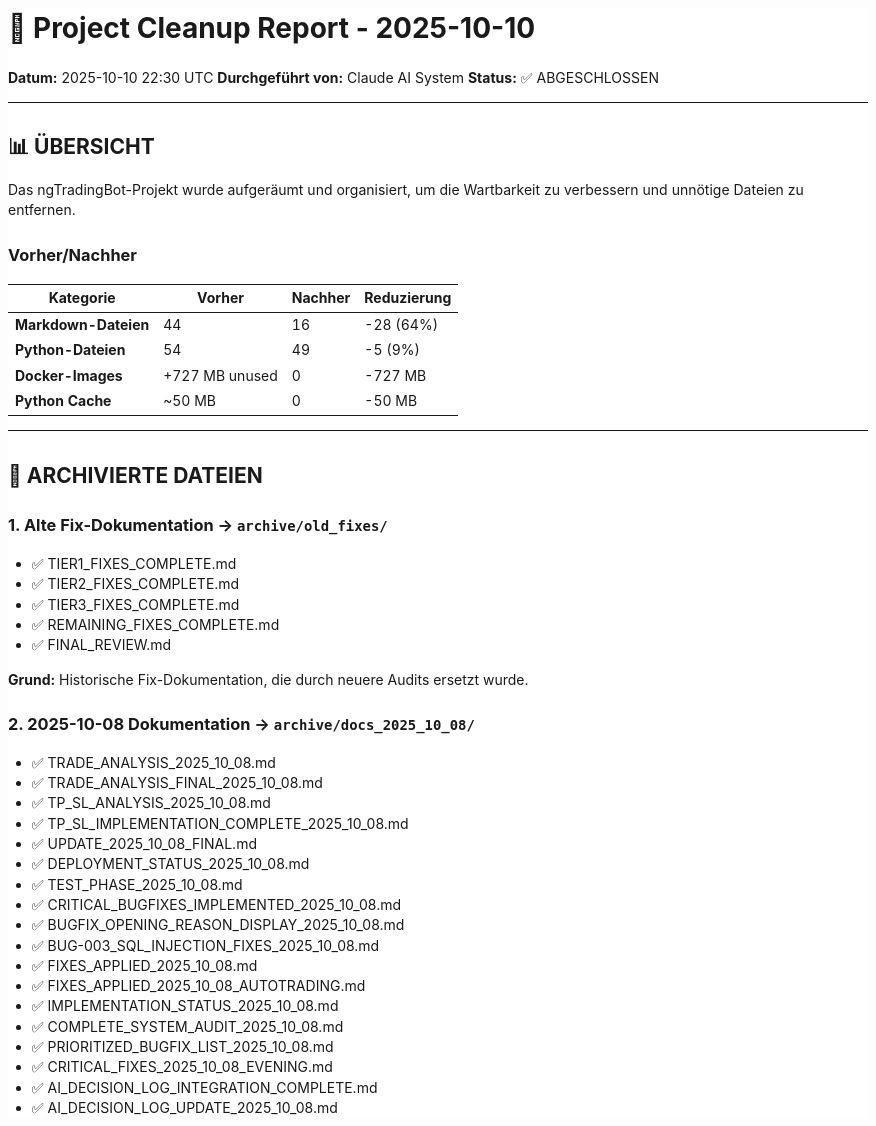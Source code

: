 # 🧹 Project Cleanup Report - 2025-10-10

**Datum:** 2025-10-10 22:30 UTC
**Durchgeführt von:** Claude AI System
**Status:** ✅ ABGESCHLOSSEN

---

## 📊 ÜBERSICHT

Das ngTradingBot-Projekt wurde aufgeräumt und organisiert, um die Wartbarkeit zu verbessern und unnötige Dateien zu entfernen.

### Vorher/Nachher

| Kategorie | Vorher | Nachher | Reduzierung |
|-----------|--------|---------|-------------|
| **Markdown-Dateien** | 44 | 16 | -28 (64%) |
| **Python-Dateien** | 54 | 49 | -5 (9%) |
| **Docker-Images** | +727 MB unused | 0 | -727 MB |
| **Python Cache** | ~50 MB | 0 | -50 MB |

---

## 📁 ARCHIVIERTE DATEIEN

### 1. Alte Fix-Dokumentation → `archive/old_fixes/`
- ✅ TIER1_FIXES_COMPLETE.md
- ✅ TIER2_FIXES_COMPLETE.md
- ✅ TIER3_FIXES_COMPLETE.md
- ✅ REMAINING_FIXES_COMPLETE.md
- ✅ FINAL_REVIEW.md

**Grund:** Historische Fix-Dokumentation, die durch neuere Audits ersetzt wurde.

### 2. 2025-10-08 Dokumentation → `archive/docs_2025_10_08/`
- ✅ TRADE_ANALYSIS_2025_10_08.md
- ✅ TRADE_ANALYSIS_FINAL_2025_10_08.md
- ✅ TP_SL_ANALYSIS_2025_10_08.md
- ✅ TP_SL_IMPLEMENTATION_COMPLETE_2025_10_08.md
- ✅ UPDATE_2025_10_08_FINAL.md
- ✅ DEPLOYMENT_STATUS_2025_10_08.md
- ✅ TEST_PHASE_2025_10_08.md
- ✅ CRITICAL_BUGFIXES_IMPLEMENTED_2025_10_08.md
- ✅ BUGFIX_OPENING_REASON_DISPLAY_2025_10_08.md
- ✅ BUG-003_SQL_INJECTION_FIXES_2025_10_08.md
- ✅ FIXES_APPLIED_2025_10_08.md
- ✅ FIXES_APPLIED_2025_10_08_AUTOTRADING.md
- ✅ IMPLEMENTATION_STATUS_2025_10_08.md
- ✅ COMPLETE_SYSTEM_AUDIT_2025_10_08.md
- ✅ PRIORITIZED_BUGFIX_LIST_2025_10_08.md
- ✅ CRITICAL_FIXES_2025_10_08_EVENING.md
- ✅ AI_DECISION_LOG_INTEGRATION_COMPLETE.md
- ✅ AI_DECISION_LOG_UPDATE_2025_10_08.md
